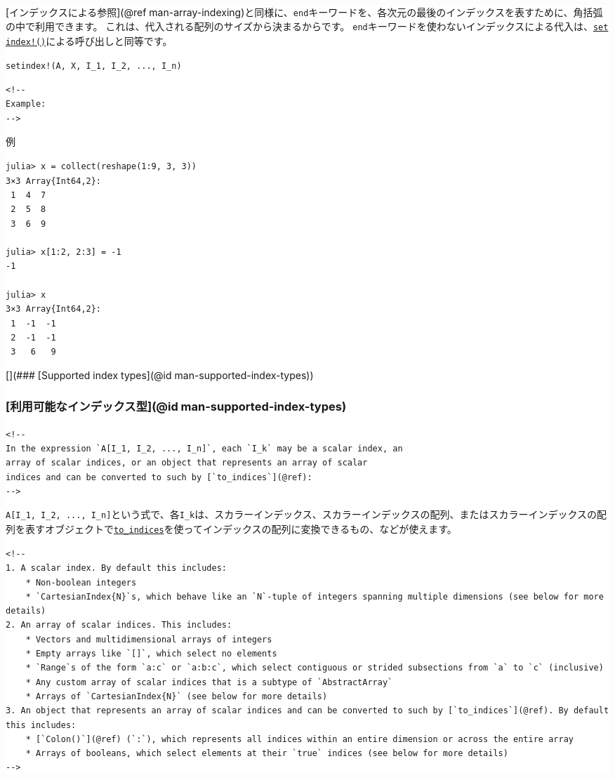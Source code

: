  [インデックスによる参照](@ref man-array-indexing)と同様に、`end`キーワードを、各次元の最後のインデックスを表すために、角括弧の中で利用できます。
これは、代入される配列のサイズから決まるからです。
`end`キーワードを使わないインデックスによる代入は、[`setindex!()`](@ref)による呼び出しと同等です。


```
setindex!(A, X, I_1, I_2, ..., I_n)
```


```@raw html
<!--
Example:
-->
```
例

```jldoctest
julia> x = collect(reshape(1:9, 3, 3))
3×3 Array{Int64,2}:
 1  4  7
 2  5  8
 3  6  9

julia> x[1:2, 2:3] = -1
-1

julia> x
3×3 Array{Int64,2}:
 1  -1  -1
 2  -1  -1
 3   6   9
```

[](### [Supported index types](@id man-supported-index-types))
### [利用可能なインデックス型](@id man-supported-index-types)


```@raw html
<!--
In the expression `A[I_1, I_2, ..., I_n]`, each `I_k` may be a scalar index, an
array of scalar indices, or an object that represents an array of scalar
indices and can be converted to such by [`to_indices`](@ref):
-->
```

`A[I_1, I_2, ..., I_n]`という式で、各`I_k`は、スカラーインデックス、スカラーインデックスの配列、またはスカラーインデックスの配列を表すオブジェクトで[`to_indices`](@ref)を使ってインデックスの配列に変換できるもの、などが使えます。

```@raw html
<!--
1. A scalar index. By default this includes:
    * Non-boolean integers
    * `CartesianIndex{N}`s, which behave like an `N`-tuple of integers spanning multiple dimensions (see below for more details)
2. An array of scalar indices. This includes:
    * Vectors and multidimensional arrays of integers
    * Empty arrays like `[]`, which select no elements
    * `Range`s of the form `a:c` or `a:b:c`, which select contiguous or strided subsections from `a` to `c` (inclusive)
    * Any custom array of scalar indices that is a subtype of `AbstractArray`
    * Arrays of `CartesianIndex{N}` (see below for more details)
3. An object that represents an array of scalar indices and can be converted to such by [`to_indices`](@ref). By default this includes:
    * [`Colon()`](@ref) (`:`), which represents all indices within an entire dimension or across the entire array
    * Arrays of booleans, which select elements at their `true` indices (see below for more details)
-->
```

[^1]: *iid*, independently and identically distributed.
[^1]: *iid*, 独立同分布